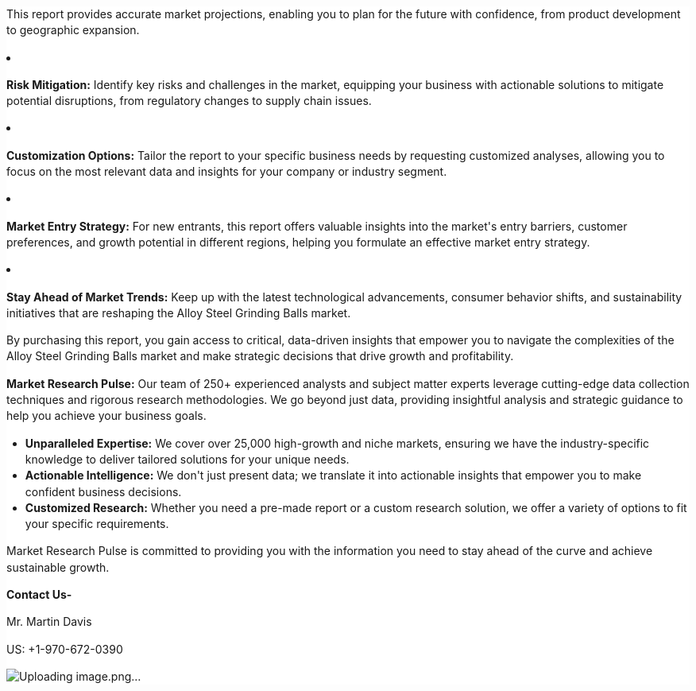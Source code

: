 This report provides accurate market projections, enabling you to plan for the future with confidence, from product development to geographic expansion.</p></li><li><p><strong>Risk Mitigation:</strong> Identify key risks and challenges in the market, equipping your business with actionable solutions to mitigate potential disruptions, from regulatory changes to supply chain issues.</p></li><li><p><strong>Customization Options:</strong> Tailor the report to your specific business needs by requesting customized analyses, allowing you to focus on the most relevant data and insights for your company or industry segment.</p></li><li><p><strong>Market Entry Strategy:</strong> For new entrants, this report offers valuable insights into the market's entry barriers, customer preferences, and growth potential in different regions, helping you formulate an effective market entry strategy.</p></li><li><p><strong>Stay Ahead of Market Trends:</strong> Keep up with the latest technological advancements, consumer behavior shifts, and sustainability initiatives that are reshaping the Alloy Steel Grinding Balls market.</p></li></ol><p>By purchasing this report, you gain access to critical, data-driven insights that empower you to navigate the complexities of the Alloy Steel Grinding Balls market and make strategic decisions that drive growth and profitability.</p><p><strong>Market Research Pulse:</strong>&nbsp;Our team of 250+ experienced analysts and subject matter experts leverage cutting-edge data collection techniques and rigorous research methodologies. We go beyond just data, providing insightful analysis and strategic guidance to help you achieve your business goals.</p><ul><li><strong>Unparalleled Expertise:</strong>&nbsp;We cover over 25,000 high-growth and niche markets, ensuring we have the industry-specific knowledge to deliver tailored solutions for your unique needs.</li><li><strong>Actionable Intelligence:</strong>&nbsp;We don't just present data; we translate it into actionable insights that empower you to make confident business decisions.</li><li><strong>Customized Research:</strong>&nbsp;Whether you need a pre-made report or a custom research solution, we offer a variety of options to fit your specific requirements.</li></ul><p>Market Research Pulse is committed to providing you with the information you need to stay ahead of the curve and achieve sustainable growth.</p><p><strong>Contact Us-</strong></p><p>Mr. Martin Davis</p><p>US: +1-970-672-0390</p>
![Uploading image.png…]()
